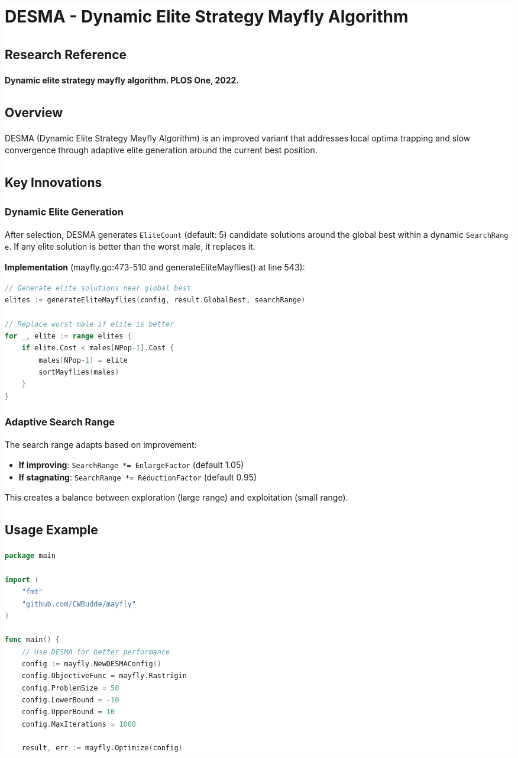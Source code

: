 # DESMA - Dynamic Elite Strategy Mayfly Algorithm

## Research Reference

**Dynamic elite strategy mayfly algorithm. PLOS One, 2022.**

## Overview

DESMA (Dynamic Elite Strategy Mayfly Algorithm) is an improved variant that addresses local optima trapping and slow convergence through adaptive elite generation around the current best position.

## Key Innovations

### Dynamic Elite Generation

After selection, DESMA generates `EliteCount` (default: 5) candidate solutions around the global best within a dynamic `SearchRange`. If any elite solution is better than the worst male, it replaces it.

**Implementation** (mayfly.go:473-510 and generateEliteMayflies() at line 543):

```go
// Generate elite solutions near global best
elites := generateEliteMayflies(config, result.GlobalBest, searchRange)

// Replace worst male if elite is better
for _, elite := range elites {
    if elite.Cost < males[NPop-1].Cost {
        males[NPop-1] = elite
        sortMayflies(males)
    }
}
```

### Adaptive Search Range

The search range adapts based on improvement:

- **If improving**: `SearchRange *= EnlargeFactor` (default 1.05)
- **If stagnating**: `SearchRange *= ReductionFactor` (default 0.95)

This creates a balance between exploration (large range) and exploitation (small range).

## Usage Example

```go
package main

import (
    "fmt"
    "github.com/CWBudde/mayfly"
)

func main() {
    // Use DESMA for better performance
    config := mayfly.NewDESMAConfig()
    config.ObjectiveFunc = mayfly.Rastrigin
    config.ProblemSize = 50
    config.LowerBound = -10
    config.UpperBound = 10
    config.MaxIterations = 1000

    result, err := mayfly.Optimize(config)
```